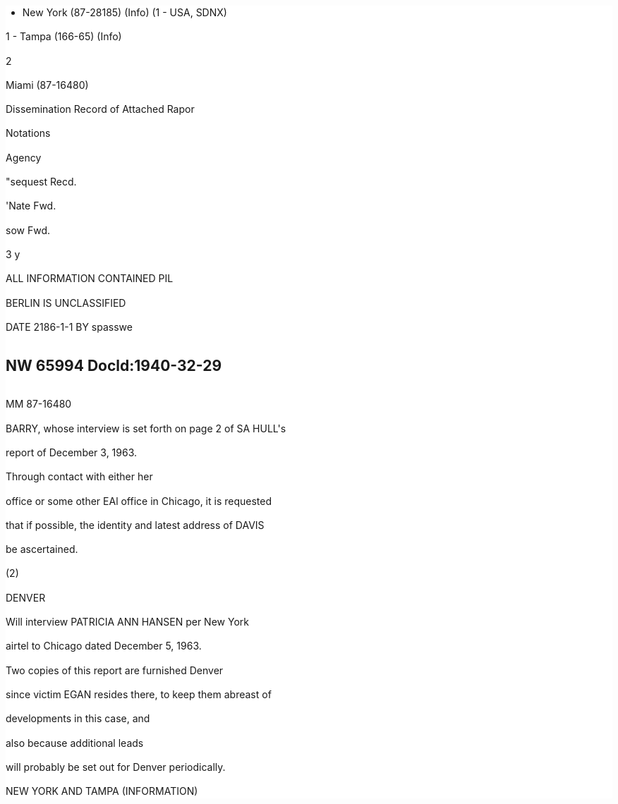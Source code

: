 - New York (87-28185) (Info) (1 - USA, SDNX)

1 - Tampa (166-65) (Info)

2

Miami (87-16480)

Dissemination Record of Attached Rapor

Notations

Agency

"sequest Recd.

'Nate Fwd.

sow Fwd.

З у

ALL INFORMATION CONTAINED PIL

BERLIN IS UNCLASSIFIED

DATE 2186-1-1 BY spasswe

NW 65994 Docld:1940-32-29
---

##
MM 87-16480

BARRY, whose interview is set forth on page 2 of SA HULL's

report of December 3, 1963.

Through contact with either her

office or some other EAl office in Chicago, it is requested

that if possible, the identity and latest address of DAVIS

be ascertained.

(2)

DENVER

Will interview PATRICIA ANN HANSEN per New York

airtel to Chicago dated December 5, 1963.

Two copies of this report are furnished Denver

since victim EGAN resides there, to keep them abreast of

developments in this case, and

also because additional leads

will probably be set out for Denver periodically.

NEW YORK AND TAMPA (INFORMATION)
